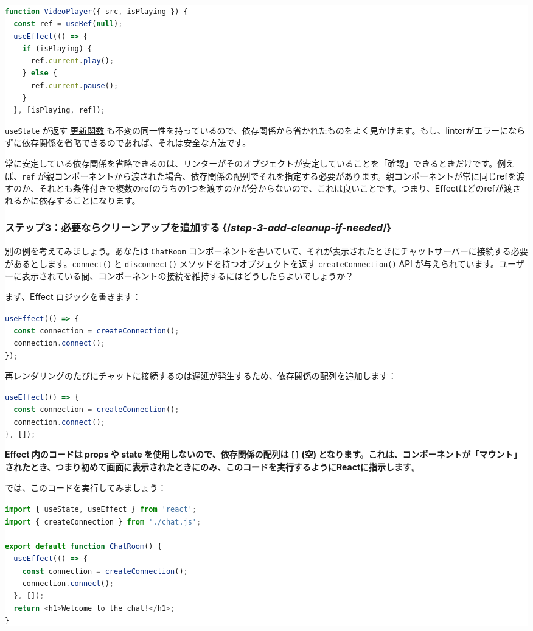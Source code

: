 ```js {9}
function VideoPlayer({ src, isPlaying }) {
  const ref = useRef(null);
  useEffect(() => {
    if (isPlaying) {
      ref.current.play();
    } else {
      ref.current.pause();
    }
  }, [isPlaying, ref]);
```

`useState` が返す [更新関数](/apis/usestate#setstate) も不変の同一性を持っているので、依存関係から省かれたものをよく見かけます。もし、linterがエラーにならずに依存関係を省略できるのであれば、それは安全な方法です。

常に安定している依存関係を省略できるのは、リンターがそのオブジェクトが安定していることを「確認」できるときだけです。例えば、`ref` が親コンポーネントから渡された場合、依存関係の配列でそれを指定する必要があります。親コンポーネントが常に同じrefを渡すのか、それとも条件付きで複数のrefのうちの1つを渡すのかが分からないので、これは良いことです。つまり、Effectはどのrefが渡されるかに依存することになります。

</DeepDive>

### ステップ3：必要ならクリーンアップを追加する {/*step-3-add-cleanup-if-needed*/}

別の例を考えてみましょう。あなたは `ChatRoom` コンポーネントを書いていて、それが表示されたときにチャットサーバーに接続する必要があるとします。`connect()` と `disconnect()` メソッドを持つオブジェクトを返す `createConnection()` API が与えられています。ユーザーに表示されている間、コンポーネントの接続を維持するにはどうしたらよいでしょうか？

まず、Effect ロジックを書きます：

```js
useEffect(() => {
  const connection = createConnection();
  connection.connect();
});
```

再レンダリングのたびにチャットに接続するのは遅延が発生するため、依存関係の配列を追加します：

```js {4}
useEffect(() => {
  const connection = createConnection();
  connection.connect();
}, []);
```

**Effect 内のコードは props や state を使用しないので、依存関係の配列は `[]` (空) となります。これは、コンポーネントが「マウント」されたとき、つまり初めて画面に表示されたときにのみ、このコードを実行するようにReactに指示します**。

では、このコードを実行してみましょう：

<Sandpack>

```js
import { useState, useEffect } from 'react';
import { createConnection } from './chat.js';

export default function ChatRoom() {
  useEffect(() => {
    const connection = createConnection();
    connection.connect();
  }, []);
  return <h1>Welcome to the chat!</h1>;
}
```
